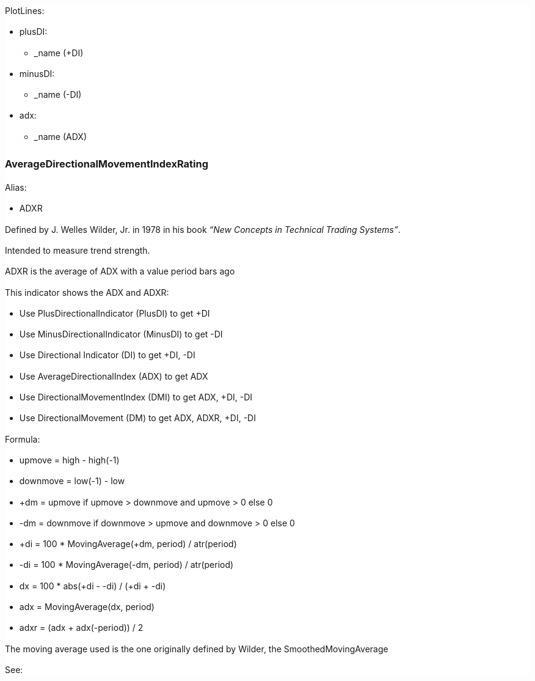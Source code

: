 
PlotLines:

*   plusDI:
    
    *   \_name (+DI)
*   minusDI:
    
    *   \_name (-DI)
*   adx:
    
    *   \_name (ADX)

### AverageDirectionalMovementIndexRating

Alias:

*   ADXR

Defined by J. Welles Wilder, Jr. in 1978 in his book _“New Concepts in Technical Trading Systems”_.

Intended to measure trend strength.

ADXR is the average of ADX with a value period bars ago

This indicator shows the ADX and ADXR:

*   Use PlusDirectionalIndicator (PlusDI) to get +DI
    
*   Use MinusDirectionalIndicator (MinusDI) to get -DI
    
*   Use Directional Indicator (DI) to get +DI, -DI
    
*   Use AverageDirectionalIndex (ADX) to get ADX
    
*   Use DirectionalMovementIndex (DMI) to get ADX, +DI, -DI
    
*   Use DirectionalMovement (DM) to get ADX, ADXR, +DI, -DI
    

Formula:

*   upmove = high - high(-1)
    
*   downmove = low(-1) - low
    
*   +dm = upmove if upmove > downmove and upmove > 0 else 0
    
*   \-dm = downmove if downmove > upmove and downmove > 0 else 0
    
*   +di = 100 \* MovingAverage(+dm, period) / atr(period)
    
*   \-di = 100 \* MovingAverage(-dm, period) / atr(period)
    
*   dx = 100 \* abs(+di - -di) / (+di + -di)
    
*   adx = MovingAverage(dx, period)
    
*   adxr = (adx + adx(-period)) / 2
    

The moving average used is the one originally defined by Wilder, the SmoothedMovingAverage

See:
